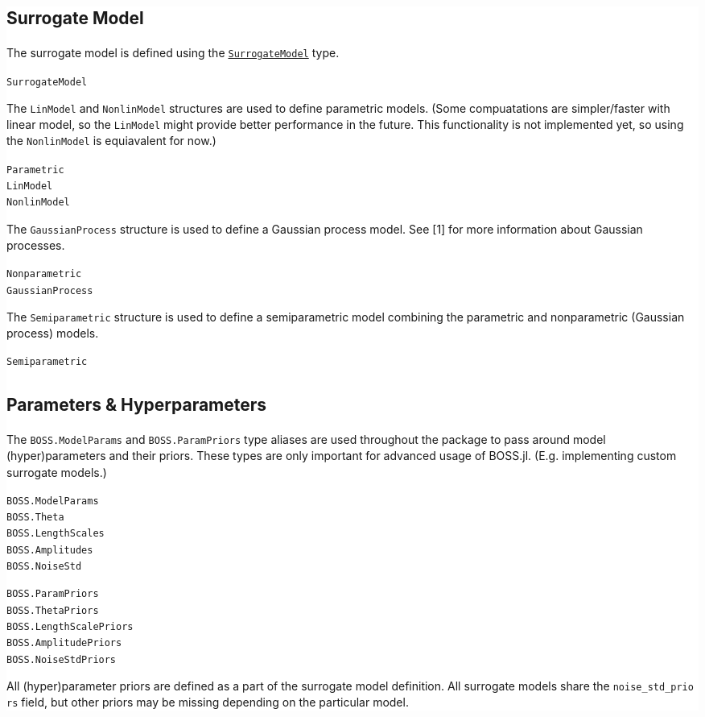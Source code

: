 ## Surrogate Model

The surrogate model is defined using the [`SurrogateModel`](@ref) type.

```@docs
SurrogateModel
```

The `LinModel` and `NonlinModel` structures are used to define parametric models. (Some compuatations are simpler/faster with linear model, so the `LinModel` might provide better performance in the future. This functionality is not implemented yet, so using the `NonlinModel` is equiavalent for now.)

```@docs
Parametric
LinModel
NonlinModel
```

The `GaussianProcess` structure is used to define a Gaussian process model. See [1] for more information about Gaussian processes.

```@docs
Nonparametric
GaussianProcess
```

The `Semiparametric` structure is used to define a semiparametric model combining the parametric and nonparametric (Gaussian process) models.

```@docs
Semiparametric
```

## Parameters & Hyperparameters

The `BOSS.ModelParams` and `BOSS.ParamPriors` type aliases are used throughout the package to pass around model (hyper)parameters and their priors. These types are only important for advanced usage of BOSS.jl. (E.g. implementing custom surrogate models.)

```@docs
BOSS.ModelParams
BOSS.Theta
BOSS.LengthScales
BOSS.Amplitudes
BOSS.NoiseStd
```

```@docs
BOSS.ParamPriors
BOSS.ThetaPriors
BOSS.LengthScalePriors
BOSS.AmplitudePriors
BOSS.NoiseStdPriors
```

All (hyper)parameter priors are defined as a part of the surrogate model definition. All surrogate models share the `noise_std_priors` field, but other priors may be missing depending on the particular model.
